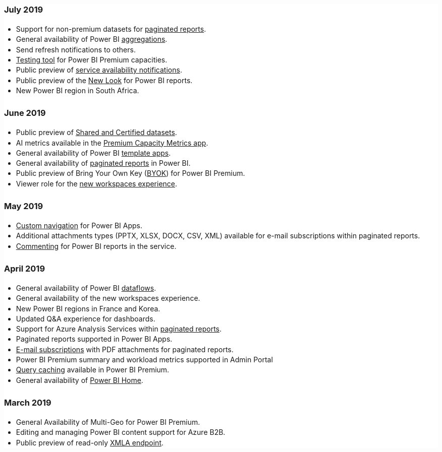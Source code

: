 ### July 2019
* Support for non-premium datasets for [paginated reports](paginated-reports-report-builder-power-bi.md).
* General availability of Power BI [aggregations](desktop-aggregations.md).
* Send refresh notifications to others.
* [Testing tool](https://powerbi.microsoft.com/blog/power-bi-premium-know-what-your-premium-capacity-can-handle/) for Power BI Premium capacities.
* Public preview of [service availability notifications](https://powerbi.microsoft.com/blog/power-bi-introduces-service-availability-notifications/).
* Public preview of the [New Look](https://powerbi.microsoft.com/blog/introducing-the-new-look-for-power-bi-service/) for Power BI reports.
* New Power BI region in South Africa.

### June 2019
* Public preview of [Shared and Certified datasets](service-datasets-across-workspaces.md).
* AI metrics available in the [Premium Capacity Metrics app](service-admin-premium-monitor-capacity.md).
* General availability of Power BI [template apps](service-template-apps-overview.md).
* General availability of [paginated reports](paginated-reports-report-builder-power-bi.md) in Power BI.
* Public preview of Bring Your Own Key ([BYOK](service-encryption-byok.md)) for Power BI Premium.
* Viewer role for the [new workspaces experience](service-new-workspaces.md).

### May 2019
* [Custom navigation](service-create-distribute-apps.md) for Power BI Apps.
* Additional attachments types (PPTX, XLSX, DOCX, CSV, XML) available for e-mail subscriptions within paginated reports.
* [Commenting](https://powerbi.microsoft.com/blog/announcing-report-commenting-for-power-bi-service-and-mobile/) for Power BI reports in the service.

### April 2019
* General availability of Power BI [dataflows](service-dataflows-overview.md).
* General availability of the new workspaces experience.
* New Power BI regions in France and Korea.
* Updated Q&A experience for dashboards.
* Support for Azure Analysis Services within [paginated reports](paginated-reports-report-builder-power-bi.md).
* Paginated reports supported in Power BI Apps.
* [E-mail subscriptions](https://powerbi.microsoft.com/blog/e-mail-subscriptions-for-paginated-reports-is-now-available/) with PDF attachments for paginated reports.
* Power BI Premium summary and workload metrics supported in Admin Portal
* [Query caching](power-bi-query-caching.md) available in Power BI Premium.
* General availability of [Power BI Home](https://powerbi.microsoft.com/blog/announcing-power-bi-home-general-availability-ga-roadmap/).

### March 2019
* General Availability of Multi-Geo for Power BI Premium.
* Editing and managing Power BI content support for Azure B2B.
* Public preview of read-only [XMLA endpoint](https://powerbi.microsoft.com/blog/power-bi-open-platform-connectivity-with-xmla-endpoints-public-preview/).
